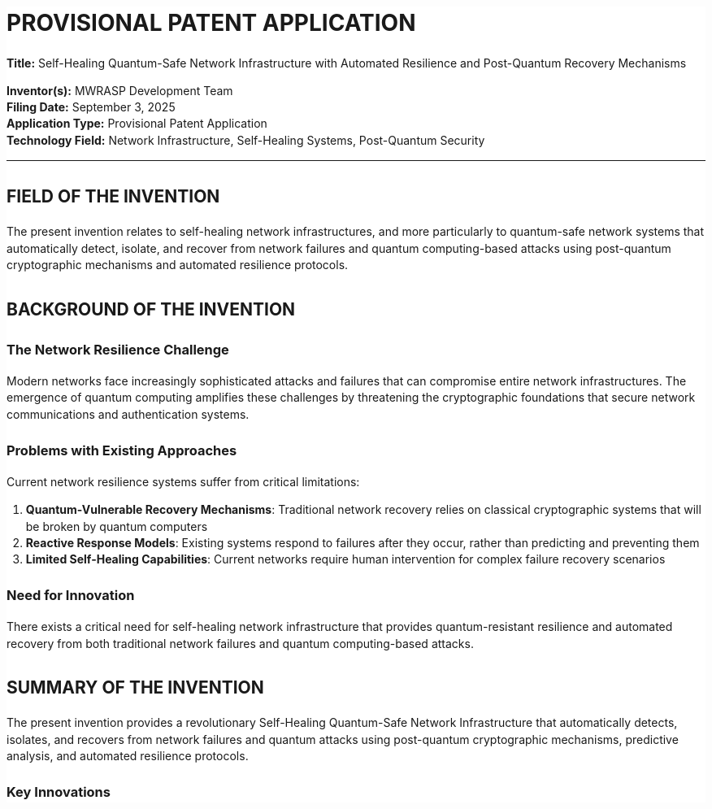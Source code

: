 # PROVISIONAL PATENT APPLICATION

**Title:** Self-Healing Quantum-Safe Network Infrastructure with Automated Resilience and Post-Quantum Recovery Mechanisms

**Inventor(s):** MWRASP Development Team  
**Filing Date:** September 3, 2025  
**Application Type:** Provisional Patent Application  
**Technology Field:** Network Infrastructure, Self-Healing Systems, Post-Quantum Security

---

## FIELD OF THE INVENTION

The present invention relates to self-healing network infrastructures, and more particularly to quantum-safe network systems that automatically detect, isolate, and recover from network failures and quantum computing-based attacks using post-quantum cryptographic mechanisms and automated resilience protocols.

## BACKGROUND OF THE INVENTION

### The Network Resilience Challenge

Modern networks face increasingly sophisticated attacks and failures that can compromise entire network infrastructures. The emergence of quantum computing amplifies these challenges by threatening the cryptographic foundations that secure network communications and authentication systems.

### Problems with Existing Approaches

Current network resilience systems suffer from critical limitations:

1. **Quantum-Vulnerable Recovery Mechanisms**: Traditional network recovery relies on classical cryptographic systems that will be broken by quantum computers
2. **Reactive Response Models**: Existing systems respond to failures after they occur, rather than predicting and preventing them
3. **Limited Self-Healing Capabilities**: Current networks require human intervention for complex failure recovery scenarios

### Need for Innovation

There exists a critical need for self-healing network infrastructure that provides quantum-resistant resilience and automated recovery from both traditional network failures and quantum computing-based attacks.

## SUMMARY OF THE INVENTION

The present invention provides a revolutionary Self-Healing Quantum-Safe Network Infrastructure that automatically detects, isolates, and recovers from network failures and quantum attacks using post-quantum cryptographic mechanisms, predictive analysis, and automated resilience protocols.

### Key Innovations
